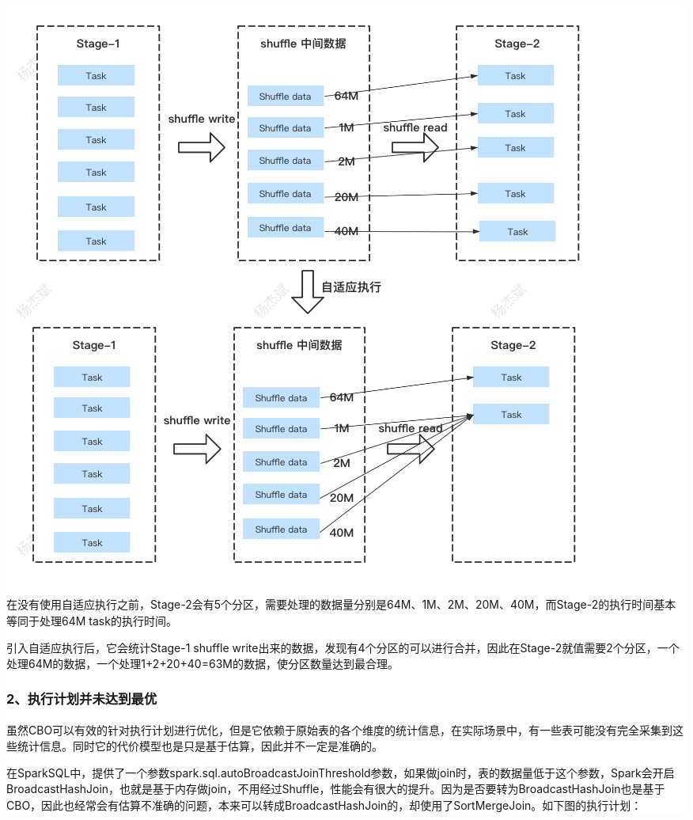 ![image-20210220195940591](image11.png)

在没有使用自适应执行之前，Stage-2会有5个分区，需要处理的数据量分别是64M、1M、2M、20M、40M，而Stage-2的执行时间基本等同于处理64M task的执行时间。

引入自适应执行后，它会统计Stage-1 shuffle write出来的数据，发现有4个分区的可以进行合并，因此在Stage-2就值需要2个分区，一个处理64M的数据，一个处理1+2+20+40=63M的数据，使分区数量达到最合理。

### 2、执行计划并未达到最优

虽然CBO可以有效的针对执行计划进行优化，但是它依赖于原始表的各个维度的统计信息，在实际场景中，有一些表可能没有完全采集到这些统计信息。同时它的代价模型也是只是基于估算，因此并不一定是准确的。

在SparkSQL中，提供了一个参数spark.sql.autoBroadcastJoinThreshold参数，如果做join时，表的数据量低于这个参数，Spark会开启BroadcastHashJoin，也就是基于内存做join，不用经过Shuffle，性能会有很大的提升。因为是否要转为BroadcastHashJoin也是基于CBO，因此也经常会有估算不准确的问题，本来可以转成BroadcastHashJoin的，却使用了SortMergeJoin。如下图的执行计划：
